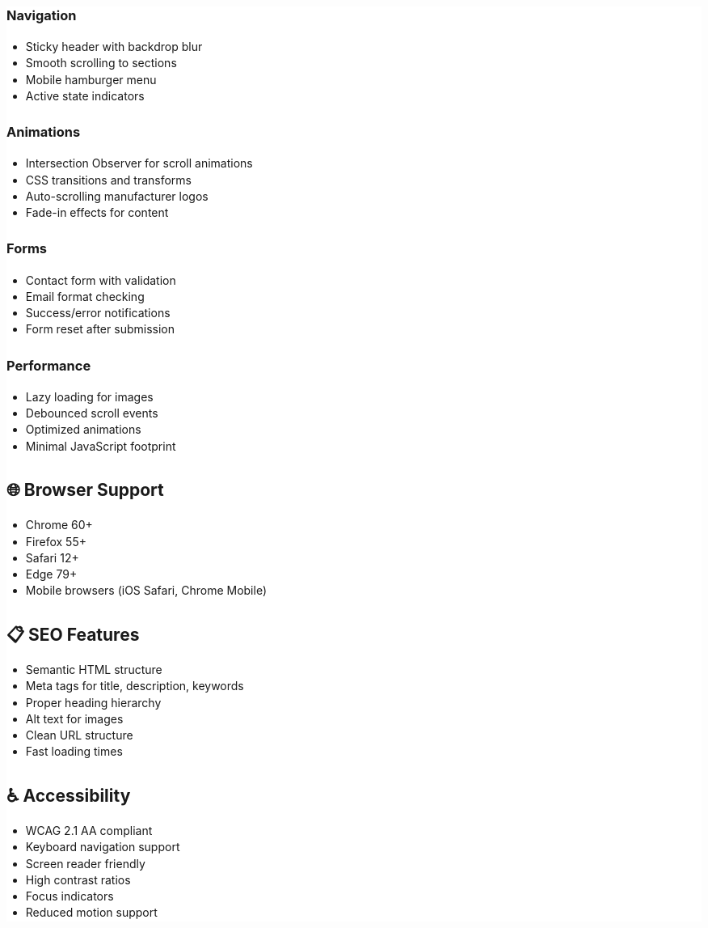 ### Navigation
- Sticky header with backdrop blur
- Smooth scrolling to sections
- Mobile hamburger menu
- Active state indicators

### Animations
- Intersection Observer for scroll animations
- CSS transitions and transforms
- Auto-scrolling manufacturer logos
- Fade-in effects for content

### Forms
- Contact form with validation
- Email format checking
- Success/error notifications
- Form reset after submission

### Performance
- Lazy loading for images
- Debounced scroll events
- Optimized animations
- Minimal JavaScript footprint

## 🌐 Browser Support

- Chrome 60+
- Firefox 55+
- Safari 12+
- Edge 79+
- Mobile browsers (iOS Safari, Chrome Mobile)

## 📋 SEO Features

- Semantic HTML structure
- Meta tags for title, description, keywords
- Proper heading hierarchy
- Alt text for images
- Clean URL structure
- Fast loading times

## ♿ Accessibility

- WCAG 2.1 AA compliant
- Keyboard navigation support
- Screen reader friendly
- High contrast ratios
- Focus indicators
- Reduced motion support
